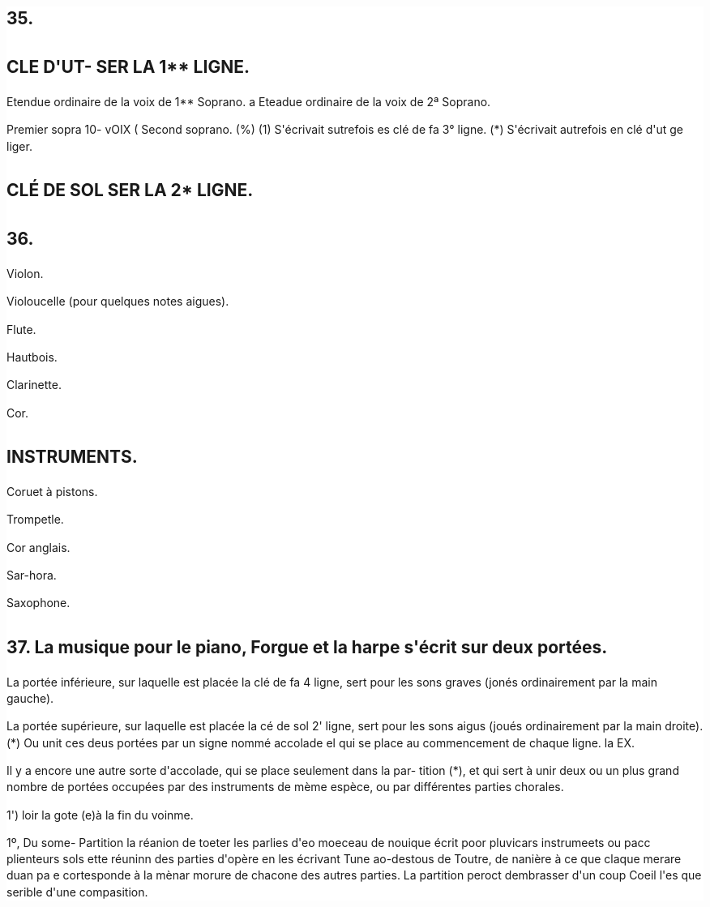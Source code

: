 ## 35.

## CLE D'UT- SER LA 1** LIGNE.

Etendue ordinaire de la voix de 1** Soprano. a Eteadue ordinaire de la voix de 2ª Soprano.

Premier sopra 10- vOIX ( Second soprano. (%) (1) S'écrivait sutrefois es clé de fa 3° ligne. (*) S'écrivait autrefois en clé d'ut ge liger.

## CLÉ DE SOL SER LA 2* LIGNE.

## 36.

Violon.

Violoucelle (pour quelques notes aigues).

Flute.

Hautbois.

Clarinette.

Cor.

## INSTRUMENTS.

Coruet à pistons.

Trompetle.

Cor anglais.

Sar-hora.

Saxophone.

## 37. La musique pour le piano, Forgue et la harpe s'écrit sur deux portées.

La portée inférieure, sur laquelle est placée la clé de fa 4 ligne, sert pour les sons graves (jonés ordinairement par la main gauche).

La portée supérieure, sur laquelle est placée la cé de sol 2' ligne, sert pour les sons aigus (joués ordinairement par la main droite). (*) Ou unit ces deus portées par un signe nommé accolade el qui se place au commencement de chaque ligne. la EX.

Il y a encore une autre sorte d'accolade, qui se place seulement dans la par- tition (*), et qui sert à unir deux ou un plus grand nombre de portées occupées par des instruments de mème espèce, ou par différentes parties chorales.

1') loir la gote (e)à la fin du voinme.

1º, Du some- Partition la réanion de toeter les parlies d'eo moeceau de nouique écrit poor pluvicars instrumeets ou pacc plienteurs sols ette réuninn des parties d'opère en les écrivant Tune ao-destous de Toutre, de nanière à ce que claque merare duan pa e cortesponde à la mènar morure de chacone des autres parties. La partition peroct dembrasser d'un coup Coeil l'es que serible d'une compasition.
